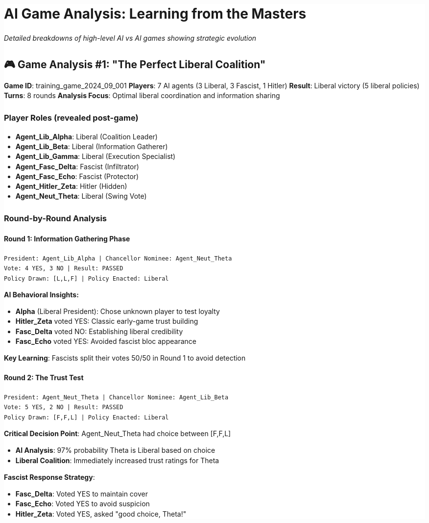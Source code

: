 # AI Game Analysis: Learning from the Masters

*Detailed breakdowns of high-level AI vs AI games showing strategic evolution*

## 🎮 Game Analysis #1: "The Perfect Liberal Coalition"

**Game ID**: training_game_2024_09_001
**Players**: 7 AI agents (3 Liberal, 3 Fascist, 1 Hitler)
**Result**: Liberal victory (5 liberal policies)
**Turns**: 8 rounds
**Analysis Focus**: Optimal liberal coordination and information sharing

### **Player Roles** (revealed post-game)
- **Agent_Lib_Alpha**: Liberal (Coalition Leader)
- **Agent_Lib_Beta**: Liberal (Information Gatherer) 
- **Agent_Lib_Gamma**: Liberal (Execution Specialist)
- **Agent_Fasc_Delta**: Fascist (Infiltrator)
- **Agent_Fasc_Echo**: Fascist (Protector)
- **Agent_Hitler_Zeta**: Hitler (Hidden)
- **Agent_Neut_Theta**: Liberal (Swing Vote)

### **Round-by-Round Analysis**

#### **Round 1: Information Gathering Phase**
```
President: Agent_Lib_Alpha | Chancellor Nominee: Agent_Neut_Theta
Vote: 4 YES, 3 NO | Result: PASSED
Policy Drawn: [L,L,F] | Policy Enacted: Liberal
```

**AI Behavioral Insights:**
- **Alpha** (Liberal President): Chose unknown player to test loyalty
- **Hitler_Zeta** voted YES: Classic early-game trust building
- **Fasc_Delta** voted NO: Establishing liberal credibility
- **Fasc_Echo** voted YES: Avoided fascist bloc appearance

**Key Learning**: Fascists split their votes 50/50 in Round 1 to avoid detection

#### **Round 2: The Trust Test**
```
President: Agent_Neut_Theta | Chancellor Nominee: Agent_Lib_Beta  
Vote: 5 YES, 2 NO | Result: PASSED
Policy Drawn: [F,F,L] | Policy Enacted: Liberal
```

**Critical Decision Point**: Agent_Neut_Theta had choice between [F,F,L]
- **AI Analysis**: 97% probability Theta is Liberal based on choice
- **Liberal Coalition**: Immediately increased trust ratings for Theta

**Fascist Response Strategy**:
- **Fasc_Delta**: Voted YES to maintain cover
- **Fasc_Echo**: Voted YES to avoid suspicion
- **Hitler_Zeta**: Voted YES, asked "good choice, Theta!"
